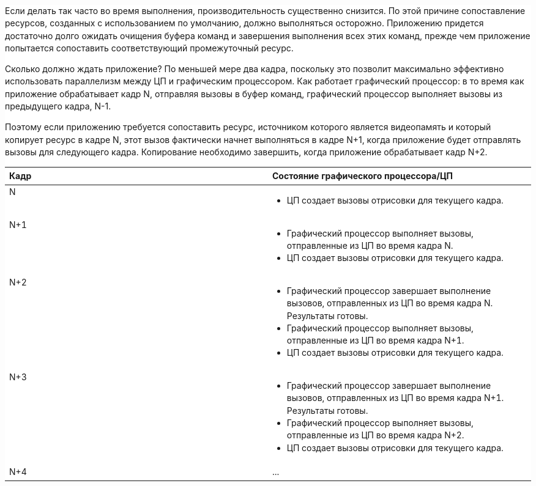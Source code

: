 Если делать так часто во время выполнения, производительность существенно снизится. По этой причине сопоставление ресурсов, созданных с использованием по умолчанию, должно выполняться осторожно. Приложению придется достаточно долго ожидать очищения буфера команд и завершения выполнения всех этих команд, прежде чем приложение попытается сопоставить соответствующий промежуточный ресурс.

Сколько должно ждать приложение? По меньшей мере два кадра, поскольку это позволит максимально эффективно использовать параллелизм между ЦП и графическим процессором. Как работает графический процессор: в то время как приложение обрабатывает кадр N, отправляя вызовы в буфер команд, графический процессор выполняет вызовы из предыдущего кадра, N-1.

Поэтому если приложению требуется сопоставить ресурс, источником которого является видеопамять и который копирует ресурс в кадре N, этот вызов фактически начнет выполняться в кадре N+1, когда приложение будет отправлять вызовы для следующего кадра. Копирование необходимо завершить, когда приложение обрабатывает кадр N+2.

<table>
<colgroup>
<col width="50%" />
<col width="50%" />
</colgroup>
<thead>
<tr class="header">
<th align="left">Кадр</th>
<th align="left">Состояние графического процессора/ЦП</th>
</tr>
</thead>
<tbody>
<tr class="odd">
<td align="left">N</td>
<td align="left"><ul>
<li>ЦП создает вызовы отрисовки для текущего кадра.</li>
</ul></td>
</tr>
<tr class="even">
<td align="left">N+1</td>
<td align="left"><ul>
<li>Графический процессор выполняет вызовы, отправленные из ЦП во время кадра N.</li>
<li>ЦП создает вызовы отрисовки для текущего кадра.</li>
</ul></td>
</tr>
<tr class="odd">
<td align="left">N+2</td>
<td align="left"><ul>
<li>Графический процессор завершает выполнение вызовов, отправленных из ЦП во время кадра N. Результаты готовы.</li>
<li>Графический процессор выполняет вызовы, отправленные из ЦП во время кадра N+1.</li>
<li>ЦП создает вызовы отрисовки для текущего кадра.</li>
</ul></td>
</tr>
<tr class="even">
<td align="left">N+3</td>
<td align="left"><ul>
<li>Графический процессор завершает выполнение вызовов, отправленных из ЦП во время кадра N+1. Результаты готовы.</li>
<li>Графический процессор выполняет вызовы, отправленные из ЦП во время кадра N+2.</li>
<li>ЦП создает вызовы отрисовки для текущего кадра.</li>
</ul></td>
</tr>
<tr class="odd">
<td align="left">N+4</td>
<td align="left">...</td>
</tr>
</tbody>
</table>
